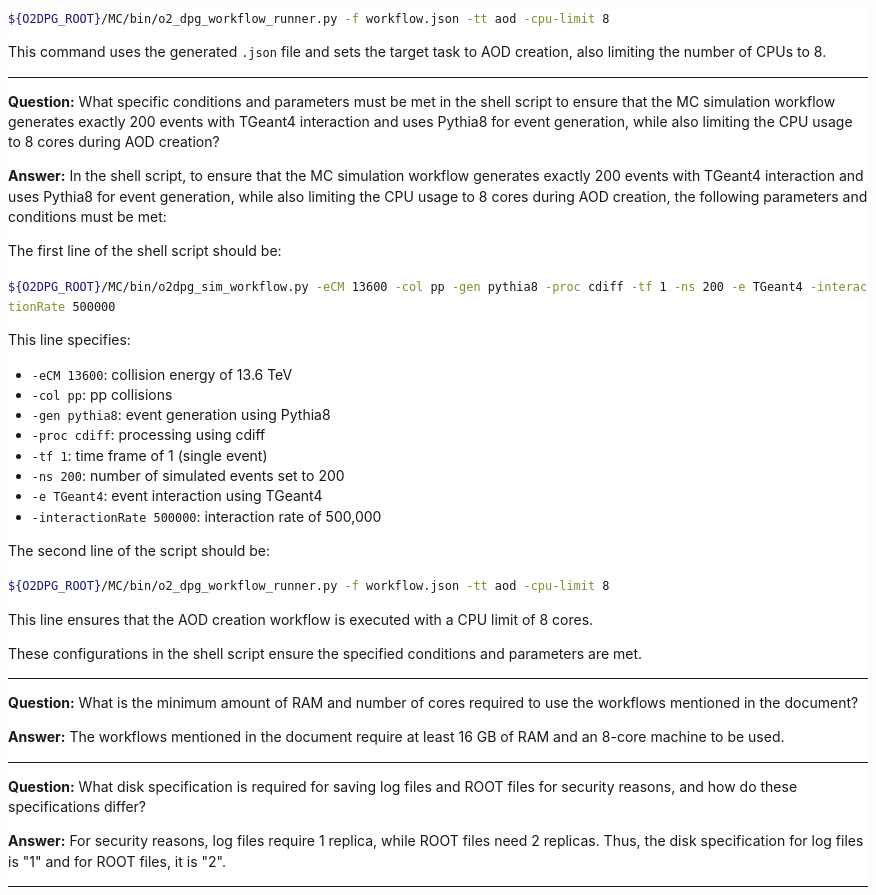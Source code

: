 ```bash
${O2DPG_ROOT}/MC/bin/o2_dpg_workflow_runner.py -f workflow.json -tt aod -cpu-limit 8
```

This command uses the generated `.json` file and sets the target task to AOD creation, also limiting the number of CPUs to 8.

---

**Question:** What specific conditions and parameters must be met in the shell script to ensure that the MC simulation workflow generates exactly 200 events with TGeant4 interaction and uses Pythia8 for event generation, while also limiting the CPU usage to 8 cores during AOD creation?

**Answer:** In the shell script, to ensure that the MC simulation workflow generates exactly 200 events with TGeant4 interaction and uses Pythia8 for event generation, while also limiting the CPU usage to 8 cores during AOD creation, the following parameters and conditions must be met:

The first line of the shell script should be:
```bash
${O2DPG_ROOT}/MC/bin/o2dpg_sim_workflow.py -eCM 13600 -col pp -gen pythia8 -proc cdiff -tf 1 -ns 200 -e TGeant4 -interactionRate 500000
```
This line specifies:
- `-eCM 13600`: collision energy of 13.6 TeV
- `-col pp`: pp collisions
- `-gen pythia8`: event generation using Pythia8
- `-proc cdiff`: processing using cdiff
- `-tf 1`: time frame of 1 (single event)
- `-ns 200`: number of simulated events set to 200
- `-e TGeant4`: event interaction using TGeant4
- `-interactionRate 500000`: interaction rate of 500,000

The second line of the script should be:
```bash
${O2DPG_ROOT}/MC/bin/o2_dpg_workflow_runner.py -f workflow.json -tt aod -cpu-limit 8
```
This line ensures that the AOD creation workflow is executed with a CPU limit of 8 cores.

These configurations in the shell script ensure the specified conditions and parameters are met.

---

**Question:** What is the minimum amount of RAM and number of cores required to use the workflows mentioned in the document?

**Answer:** The workflows mentioned in the document require at least 16 GB of RAM and an 8-core machine to be used.

---

**Question:** What disk specification is required for saving log files and ROOT files for security reasons, and how do these specifications differ?

**Answer:** For security reasons, log files require 1 replica, while ROOT files need 2 replicas. Thus, the disk specification for log files is "1" and for ROOT files, it is "2".

---
